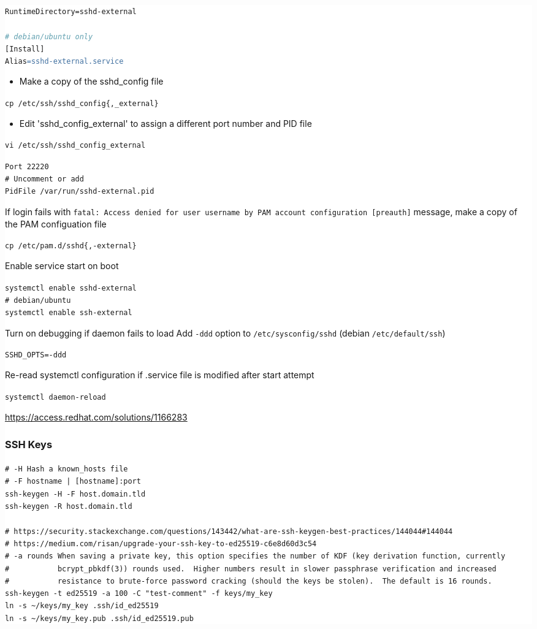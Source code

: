 ```apache
RuntimeDirectory=sshd-external

# debian/ubuntu only
[Install]
Alias=sshd-external.service
```

* Make a copy of the sshd_config file 
```
cp /etc/ssh/sshd_config{,_external}
```

* Edit 'sshd_config_external' to assign a different port number and PID file
```
vi /etc/ssh/sshd_config_external
```
```
Port 22220
# Uncomment or add
PidFile /var/run/sshd-external.pid
```

If login fails with `fatal: Access denied for user username by PAM account configuration [preauth]` message, make a copy of the PAM configuation file
```
cp /etc/pam.d/sshd{,-external}
```

Enable service start on boot
```shell
systemctl enable sshd-external
# debian/ubuntu
systemctl enable ssh-external
```

Turn on debugging if daemon fails to load
Add `-ddd` option to `/etc/sysconfig/sshd` (debian `/etc/default/ssh`)
```
SSHD_OPTS=-ddd
```

Re-read systemctl configuration if .service file is modified after start attempt
```
systemctl daemon-reload
```

https://access.redhat.com/solutions/1166283

### SSH Keys

```shell
# -H Hash a known_hosts file
# -F hostname | [hostname]:port
ssh-keygen -H -F host.domain.tld
ssh-keygen -R host.domain.tld

# https://security.stackexchange.com/questions/143442/what-are-ssh-keygen-best-practices/144044#144044
# https://medium.com/risan/upgrade-your-ssh-key-to-ed25519-c6e8d60d3c54
# -a rounds When saving a private key, this option specifies the number of KDF (key derivation function, currently
#           bcrypt_pbkdf(3)) rounds used.  Higher numbers result in slower passphrase verification and increased
#           resistance to brute-force password cracking (should the keys be stolen).  The default is 16 rounds.
ssh-keygen -t ed25519 -a 100 -C "test-comment" -f keys/my_key
ln -s ~/keys/my_key .ssh/id_ed25519
ln -s ~/keys/my_key.pub .ssh/id_ed25519.pub

```